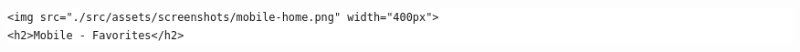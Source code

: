     <img src="./src/assets/screenshots/mobile-home.png" width="400px">
    <h2>Mobile - Favorites</h2>